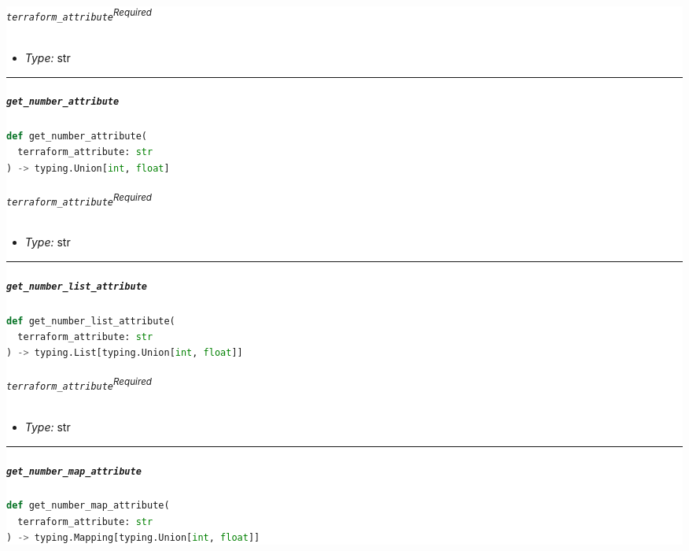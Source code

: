 ###### `terraform_attribute`<sup>Required</sup> <a name="terraform_attribute" id="@cdktf/provider-databricks.catalog.CatalogEffectivePredictiveOptimizationFlagOutputReference.getListAttribute.parameter.terraformAttribute"></a>

- *Type:* str

---

##### `get_number_attribute` <a name="get_number_attribute" id="@cdktf/provider-databricks.catalog.CatalogEffectivePredictiveOptimizationFlagOutputReference.getNumberAttribute"></a>

```python
def get_number_attribute(
  terraform_attribute: str
) -> typing.Union[int, float]
```

###### `terraform_attribute`<sup>Required</sup> <a name="terraform_attribute" id="@cdktf/provider-databricks.catalog.CatalogEffectivePredictiveOptimizationFlagOutputReference.getNumberAttribute.parameter.terraformAttribute"></a>

- *Type:* str

---

##### `get_number_list_attribute` <a name="get_number_list_attribute" id="@cdktf/provider-databricks.catalog.CatalogEffectivePredictiveOptimizationFlagOutputReference.getNumberListAttribute"></a>

```python
def get_number_list_attribute(
  terraform_attribute: str
) -> typing.List[typing.Union[int, float]]
```

###### `terraform_attribute`<sup>Required</sup> <a name="terraform_attribute" id="@cdktf/provider-databricks.catalog.CatalogEffectivePredictiveOptimizationFlagOutputReference.getNumberListAttribute.parameter.terraformAttribute"></a>

- *Type:* str

---

##### `get_number_map_attribute` <a name="get_number_map_attribute" id="@cdktf/provider-databricks.catalog.CatalogEffectivePredictiveOptimizationFlagOutputReference.getNumberMapAttribute"></a>

```python
def get_number_map_attribute(
  terraform_attribute: str
) -> typing.Mapping[typing.Union[int, float]]
```

